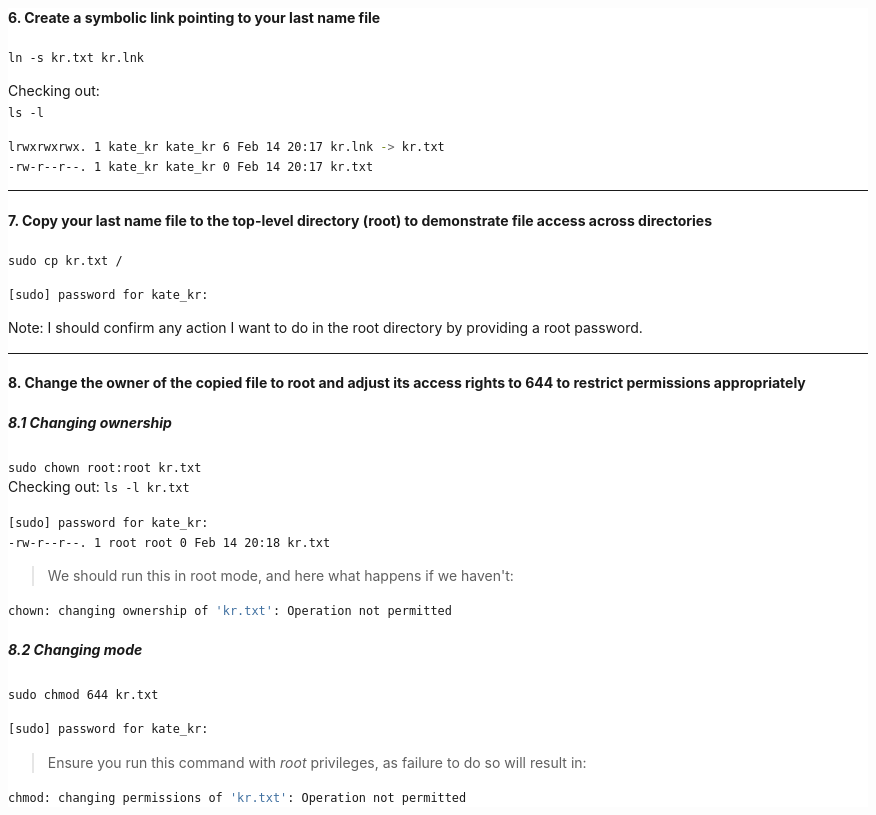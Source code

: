 
#### 6. Create a symbolic link pointing to your last name file

`ln -s kr.txt kr.lnk`  

Checking out:  
`ls -l`  

```bash
lrwxrwxrwx. 1 kate_kr kate_kr 6 Feb 14 20:17 kr.lnk -> kr.txt
-rw-r--r--. 1 kate_kr kate_kr 0 Feb 14 20:17 kr.txt
```  

---

#### 7. Copy your last name file to the top-level directory (root) to demonstrate file access across directories

`sudo cp kr.txt /`  

```bash
[sudo] password for kate_kr: 
```  

Note: I should confirm any action I want to do in the root directory by providing a root password.  

---

#### 8. Change the owner of the copied file to root and adjust its access rights to 644 to restrict permissions appropriately

##### 8.1 Changing ownership  

`sudo chown root:root kr.txt`  
Checking out: `ls -l kr.txt`  

```bash
[sudo] password for kate_kr: 
-rw-r--r--. 1 root root 0 Feb 14 20:18 kr.txt
```

> We should run this in root mode, and here what happens if we haven't:  

```bash
chown: changing ownership of 'kr.txt': Operation not permitted
```

##### 8.2 Changing mode  

`sudo chmod 644 kr.txt`  

```bash
[sudo] password for kate_kr: 
```

> Ensure you run this command with *root* privileges, as failure to do so will result in:    

```bash
chmod: changing permissions of 'kr.txt': Operation not permitted
```
